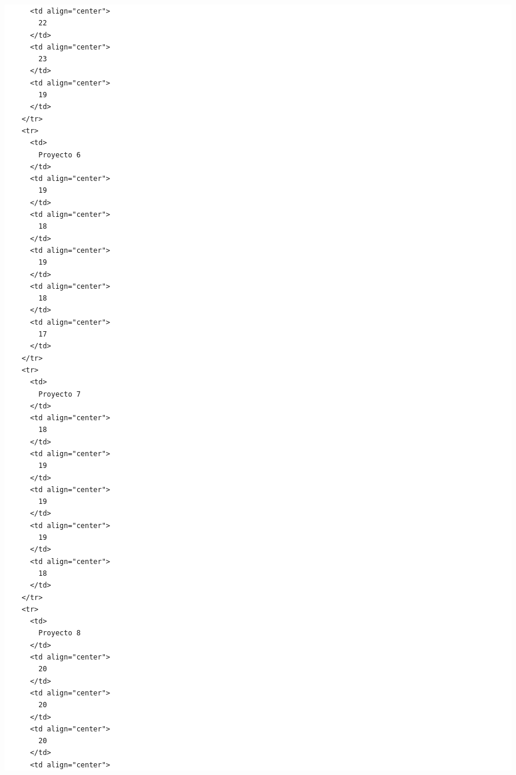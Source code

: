           <td align="center">
            22
          </td>
          <td align="center">
            23
          </td>
          <td align="center">
            19
          </td>
        </tr>
        <tr>
          <td>
            Proyecto 6
          </td>
          <td align="center">
            19
          </td>
          <td align="center">
            18
          </td>
          <td align="center">
            19
          </td>
          <td align="center">
            18
          </td>
          <td align="center">
            17
          </td>
        </tr>
        <tr>
          <td>
            Proyecto 7
          </td>
          <td align="center">
            18
          </td>
          <td align="center">
            19
          </td>
          <td align="center">
            19
          </td>
          <td align="center">
            19
          </td>
          <td align="center">
            18
          </td>
        </tr>
        <tr>
          <td>
            Proyecto 8
          </td>
          <td align="center">
            20
          </td>
          <td align="center">
            20
          </td>
          <td align="center">
            20
          </td>
          <td align="center">